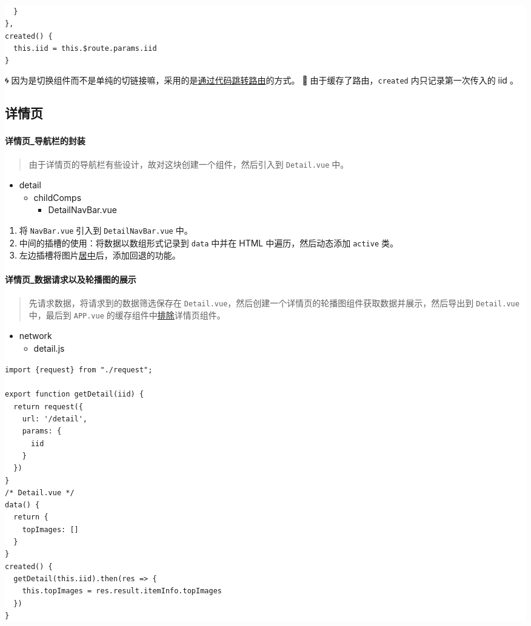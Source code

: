 ```react
  }
},
created() {
  this.iid = this.$route.params.iid
}
```

:cyclone: 因为是切换组件而不是单纯的切链接嘛，采用的是[通过代码跳转路由](https://github.com/SpringLoach/Vue/blob/main/learning/section2.md#通过代码跳转路由)的方式。
:bug: 由于缓存了路由，`created` 内只记录第一次传入的 iid 。

## 详情页

#### 详情页_导航栏的封装

> 由于详情页的导航栏有些设计，故对这块创建一个组件，然后引入到 `Detail.vue` 中。

- detail
  - childComps
    - DetailNavBar.vue

1. 将 `NavBar.vue` 引入到 `DetailNavBar.vue` 中。
2. 中间的插槽的使用：将数据以数组形式记录到 `data` 中并在 HTML 中遍历，然后动态添加 `active` 类。
3. 左边插槽将图片[居中](https://github.com/SpringLoach/Vue/blob/main/learning/section3.md#tabber)后，添加回退的功能。

#### 详情页_数据请求以及轮播图的展示

> 先请求数据，将请求到的数据筛选保存在 `Detail.vue`，然后创建一个详情页的轮播图组件获取数据并展示，然后导出到 `Detail.vue` 中，最后到 `APP.vue` 的缓存组件中[排除](https://github.com/SpringLoach/Vue/blob/main/learning/section2.md#路由中使用keep-alive)详情页组件。

- network
  - detail.js

```react
import {request} from "./request";

export function getDetail(iid) {
  return request({
    url: '/detail',
    params: {
      iid
    }
  })
}
/* Detail.vue */
data() {
  return {
    topImages: []
  } 
}
created() {
  getDetail(this.iid).then(res => {
    this.topImages = res.result.itemInfo.topImages
  })
}
```
